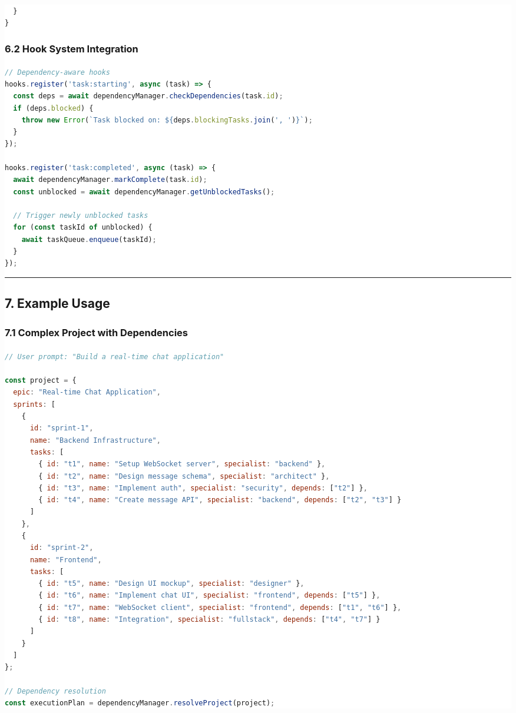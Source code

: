 ```javascript
  }
}
```

### 6.2 Hook System Integration

```javascript
// Dependency-aware hooks
hooks.register('task:starting', async (task) => {
  const deps = await dependencyManager.checkDependencies(task.id);
  if (deps.blocked) {
    throw new Error(`Task blocked on: ${deps.blockingTasks.join(', ')}`);
  }
});

hooks.register('task:completed', async (task) => {
  await dependencyManager.markComplete(task.id);
  const unblocked = await dependencyManager.getUnblockedTasks();
  
  // Trigger newly unblocked tasks
  for (const taskId of unblocked) {
    await taskQueue.enqueue(taskId);
  }
});
```

---

## 7. Example Usage

### 7.1 Complex Project with Dependencies

```javascript
// User prompt: "Build a real-time chat application"

const project = {
  epic: "Real-time Chat Application",
  sprints: [
    {
      id: "sprint-1",
      name: "Backend Infrastructure",
      tasks: [
        { id: "t1", name: "Setup WebSocket server", specialist: "backend" },
        { id: "t2", name: "Design message schema", specialist: "architect" },
        { id: "t3", name: "Implement auth", specialist: "security", depends: ["t2"] },
        { id: "t4", name: "Create message API", specialist: "backend", depends: ["t2", "t3"] }
      ]
    },
    {
      id: "sprint-2", 
      name: "Frontend",
      tasks: [
        { id: "t5", name: "Design UI mockup", specialist: "designer" },
        { id: "t6", name: "Implement chat UI", specialist: "frontend", depends: ["t5"] },
        { id: "t7", name: "WebSocket client", specialist: "frontend", depends: ["t1", "t6"] },
        { id: "t8", name: "Integration", specialist: "fullstack", depends: ["t4", "t7"] }
      ]
    }
  ]
};

// Dependency resolution
const executionPlan = dependencyManager.resolveProject(project);

```